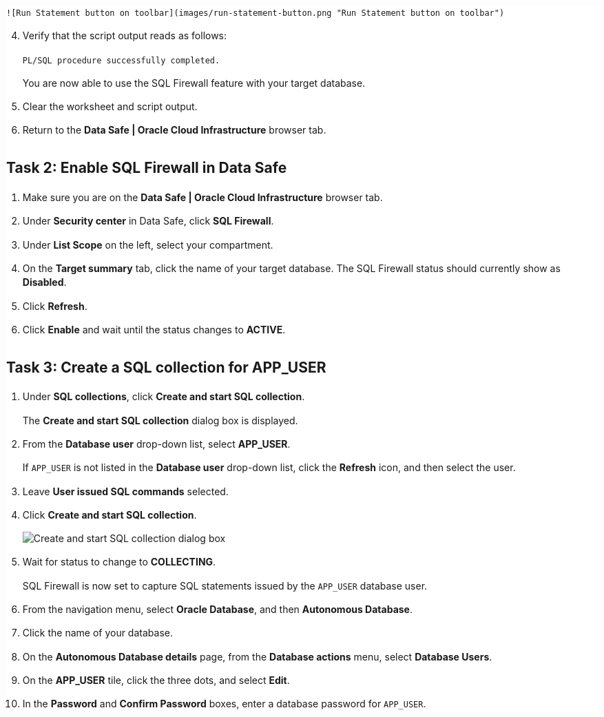     ![Run Statement button on toolbar](images/run-statement-button.png "Run Statement button on toolbar")

4. Verify that the script output reads as follows:

    `PL/SQL procedure successfully completed.`
    
    You are now able to use the SQL Firewall feature with your target database.

5. Clear the worksheet and script output.  

6. Return to the **Data Safe | Oracle Cloud Infrastructure** browser tab.



## Task 2: Enable SQL Firewall in Data Safe

1. Make sure you are on the **Data Safe | Oracle Cloud Infrastructure** browser tab.

2. Under **Security center** in Data Safe, click **SQL Firewall**.

3. Under **List Scope** on the left, select your compartment.

4. On the **Target summary** tab, click the name of your target database. The SQL Firewall status should currently show as **Disabled**.

5. Click **Refresh**. 

6. Click **Enable** and wait until the status changes to **ACTIVE**.


## Task 3: Create a SQL collection for APP_USER

1. Under **SQL collections**, click **Create and start SQL collection**.

    The **Create and start SQL collection** dialog box is displayed.

2. From the **Database user** drop-down list, select **APP_USER**.

    If `APP_USER` is not listed in the **Database user** drop-down list, click the **Refresh** icon, and then select the user.

3. Leave **User issued SQL commands** selected.

4. Click **Create and start SQL collection**.

   ![Create and start SQL collection dialog box](images/create-start-sql-collection.png "Create and start SQL Collection dialog box")

5. Wait for status to change to **COLLECTING**.

    SQL Firewall is now set to capture SQL statements issued by the `APP_USER` database user.

6. From the navigation menu, select **Oracle Database**, and then **Autonomous Database**.

7. Click the name of your database.

8. On the **Autonomous Database details** page, from the **Database actions** menu, select **Database Users**.

9. On the **APP_USER** tile, click the three dots, and select **Edit**.

10. In the **Password** and **Confirm Password** boxes, enter a database password for `APP_USER`.
